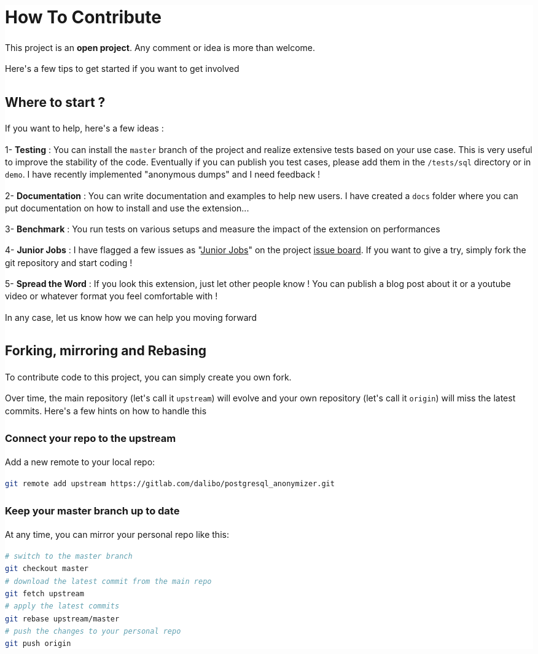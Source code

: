 How To Contribute
===============================================================================

This project is an **open project**. Any comment or idea is more than welcome.

Here's a few tips to get started if you want to get involved

Where to start ?
------------------------------------------------------------------------------

If you want to help, here's a few ideas :

1- **Testing** : You can install the `master` branch of the project and realize
extensive tests based on your use case. This is very useful to improve the
stability of the code. Eventually if you can publish you test cases, please
add them in the `/tests/sql` directory or in `demo`. I have recently
implemented "anonymous dumps" and I need feedback !

2- **Documentation** : You can write documentation and examples to help new
users. I have created a `docs` folder where you can put documentation on
how to install and use the extension...

3- **Benchmark** : You run tests on various setups and measure the impact of the
extension on performances

4- **Junior Jobs** : I have flagged a few issues as "[Junior Jobs]"  on the project
[issue board]. If you want to give a try, simply fork the git repository
and start coding !

5- **Spread the Word** : If you look this extension, just let other people know !
You can publish a blog post about it or a youtube video or whatever format
you feel comfortable with !

In any case, let us know how we can help you moving forward

[Junior Jobs]: https://gitlab.com/dalibo/postgresql_anonymizer/issues?label_name%5B%5D=Junior+Jobs
[issue board]: https://gitlab.com/dalibo/postgresql_anonymizer/issues


Forking, mirroring and Rebasing
-------------------------------------------------------------------------------

To contribute code to this project, you can simply create you own fork.

Over time, the main repository (let's call it `upstream`) will evolve and your
own repository (let's call it `origin`) will miss the latest commits. Here's
a few hints on how to handle this

### Connect your repo to the upstream

Add a new remote to your local repo:

```bash
git remote add upstream https://gitlab.com/dalibo/postgresql_anonymizer.git
```

### Keep your master branch up to date

At any time, you can mirror your personal repo like this:

```bash
# switch to the master branch
git checkout master
# download the latest commit from the main repo
git fetch upstream
# apply the latest commits
git rebase upstream/master
# push the changes to your personal repo
git push origin
```


[PGRX]: https://github.com/pgcentralfoundation/pgrx
[PGRX install instructions]: https://github.com/pgcentralfoundation/pgrx#system-requirements
[CREATE FUNCTION]: https://www.postgresql.org/docs/current/sql-createfunction.html
[PGXS]: https://www.postgresql.org/docs/current/extend-pgxs.html
[search_path attacks]: https://www.cybertec-postgresql.com/en/abusing-security-definer-functions/
[Changelog]: CHANGELOG.md
[NEWS.md]: NEWS.md
[Cargo.toml]: Cargo.toml
[META.json]: META.json